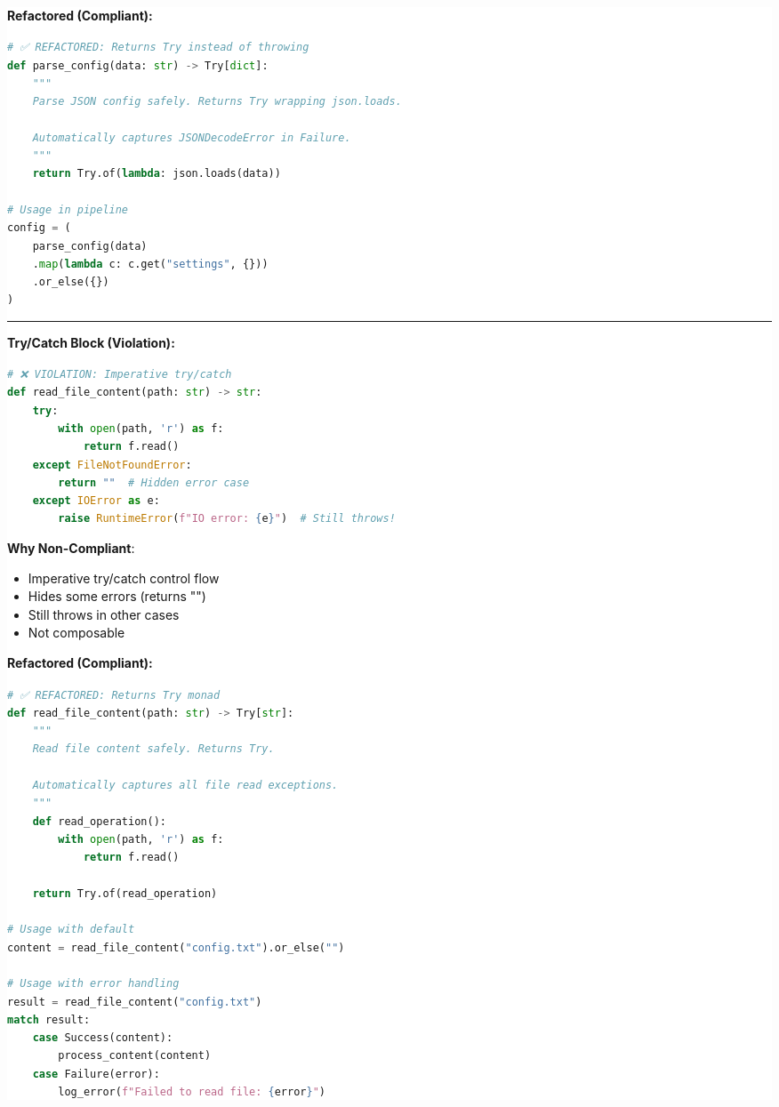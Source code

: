 **Refactored (Compliant):**
```python
# ✅ REFACTORED: Returns Try instead of throwing
def parse_config(data: str) -> Try[dict]:
    """
    Parse JSON config safely. Returns Try wrapping json.loads.

    Automatically captures JSONDecodeError in Failure.
    """
    return Try.of(lambda: json.loads(data))

# Usage in pipeline
config = (
    parse_config(data)
    .map(lambda c: c.get("settings", {}))
    .or_else({})
)
```

---

**Try/Catch Block (Violation):**
```python
# ❌ VIOLATION: Imperative try/catch
def read_file_content(path: str) -> str:
    try:
        with open(path, 'r') as f:
            return f.read()
    except FileNotFoundError:
        return ""  # Hidden error case
    except IOError as e:
        raise RuntimeError(f"IO error: {e}")  # Still throws!
```

**Why Non-Compliant**:
- Imperative try/catch control flow
- Hides some errors (returns "")
- Still throws in other cases
- Not composable

**Refactored (Compliant):**
```python
# ✅ REFACTORED: Returns Try monad
def read_file_content(path: str) -> Try[str]:
    """
    Read file content safely. Returns Try.

    Automatically captures all file read exceptions.
    """
    def read_operation():
        with open(path, 'r') as f:
            return f.read()

    return Try.of(read_operation)

# Usage with default
content = read_file_content("config.txt").or_else("")

# Usage with error handling
result = read_file_content("config.txt")
match result:
    case Success(content):
        process_content(content)
    case Failure(error):
        log_error(f"Failed to read file: {error}")
```
